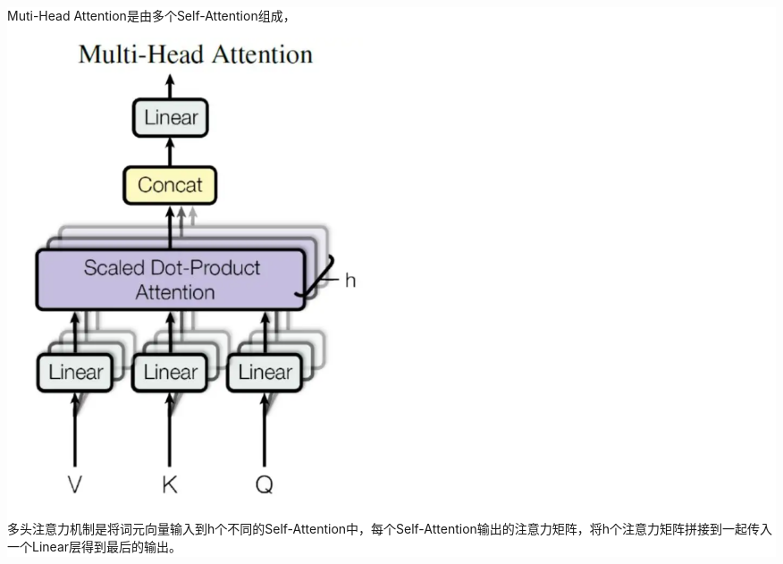 Muti-Head Attention是由多个Self-Attention组成，

<img src="README.assets/image-20240820135632466.png" alt="image-20240820135632466" style="zoom:67%;" />

多头注意力机制是将词元向量输入到h个不同的Self-Attention中，每个Self-Attention输出的注意力矩阵，将h个注意力矩阵拼接到一起传入一个Linear层得到最后的输出。
